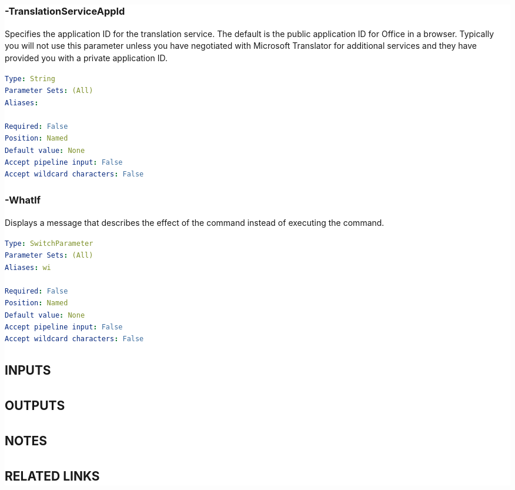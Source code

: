### -TranslationServiceAppId

Specifies the application ID for the translation service. The default is the public application ID
for Office in a browser. Typically you will not use this parameter unless you have negotiated with
Microsoft Translator for additional services and they have provided you with a private application
ID.

```yaml
Type: String
Parameter Sets: (All)
Aliases:

Required: False
Position: Named
Default value: None
Accept pipeline input: False
Accept wildcard characters: False
```

### -WhatIf

Displays a message that describes the effect of the command instead of executing the command.

```yaml
Type: SwitchParameter
Parameter Sets: (All)
Aliases: wi

Required: False
Position: Named
Default value: None
Accept pipeline input: False
Accept wildcard characters: False
```

## INPUTS

## OUTPUTS

## NOTES

## RELATED LINKS
